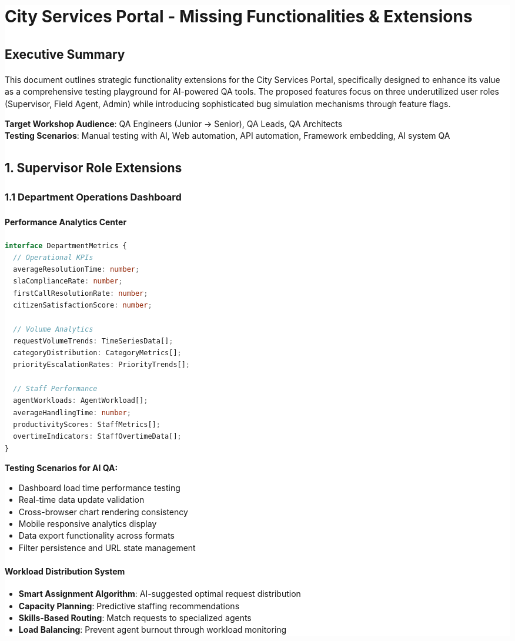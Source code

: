 # City Services Portal - Missing Functionalities & Extensions

## Executive Summary

This document outlines strategic functionality extensions for the City Services Portal, specifically designed to enhance its value as a comprehensive testing playground for AI-powered QA tools. The proposed features focus on three underutilized user roles (Supervisor, Field Agent, Admin) while introducing sophisticated bug simulation mechanisms through feature flags.

**Target Workshop Audience**: QA Engineers (Junior → Senior), QA Leads, QA Architects  
**Testing Scenarios**: Manual testing with AI, Web automation, API automation, Framework embedding, AI system QA

## 1. Supervisor Role Extensions

### 1.1 Department Operations Dashboard

#### Performance Analytics Center
```typescript
interface DepartmentMetrics {
  // Operational KPIs
  averageResolutionTime: number;
  slaComplianceRate: number;
  firstCallResolutionRate: number;
  citizenSatisfactionScore: number;
  
  // Volume Analytics
  requestVolumeTrends: TimeSeriesData[];
  categoryDistribution: CategoryMetrics[];
  priorityEscalationRates: PriorityTrends[];
  
  // Staff Performance
  agentWorkloads: AgentWorkload[];
  averageHandlingTime: number;
  productivityScores: StaffMetrics[];
  overtimeIndicators: StaffOvertimeData[];
}
```

**Testing Scenarios for AI QA:**
- Dashboard load time performance testing
- Real-time data update validation
- Cross-browser chart rendering consistency
- Mobile responsive analytics display
- Data export functionality across formats
- Filter persistence and URL state management

#### Workload Distribution System
- **Smart Assignment Algorithm**: AI-suggested optimal request distribution
- **Capacity Planning**: Predictive staffing recommendations
- **Skills-Based Routing**: Match requests to specialized agents
- **Load Balancing**: Prevent agent burnout through workload monitoring
